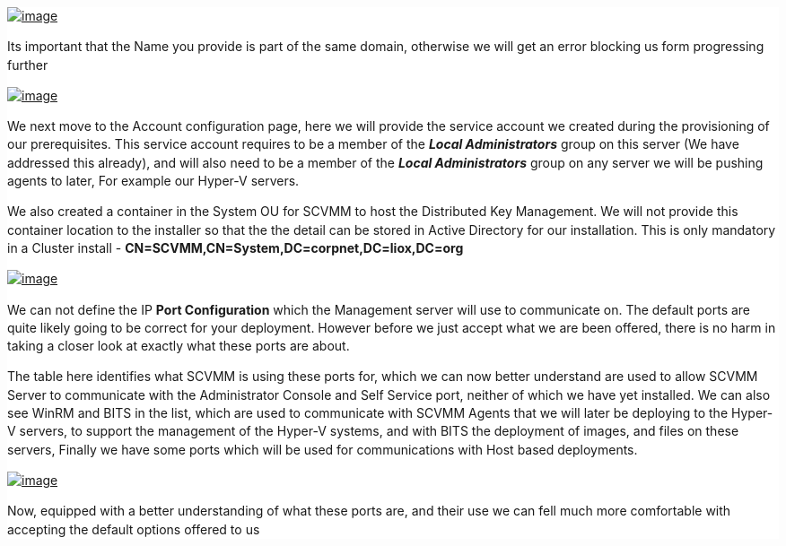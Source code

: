 

[![image](http://blogstorage.damianflynn.com/wp-content/uploads/2011/03/image_thumb6.png)](http://blogstorage.damianflynn.com/wp-content/uploads/2011/03/image7.png)




Its important that the Name you provide is part of the same domain, otherwise we will get an error blocking us form progressing further




[![image](http://blogstorage.damianflynn.com/wp-content/uploads/2011/03/image103_thumb.png)](http://blogstorage.damianflynn.com/wp-content/uploads/2011/03/image103.png)




We next move to the Account configuration page, here we will provide the service account we created during the provisioning of our prerequisites. This service account requires to be a member of the **_Local Administrators_** group on this server (We have addressed this already), and will also need to be a member of the **_Local Administrators_** group on any server we will be pushing agents to later, For example our Hyper-V servers.




We also created a container in the System OU for SCVMM to host the Distributed Key Management. We will not provide this container location to the installer so that the the detail can be stored in Active Directory for our installation. This is only mandatory in a Cluster install - **CN=SCVMM,CN=System,DC=corpnet,DC=liox,DC=org**




[![image](http://blogstorage.damianflynn.com/wp-content/uploads/2011/03/image115_thumb.png)](http://blogstorage.damianflynn.com/wp-content/uploads/2011/03/image115.png)




We can not define the IP **Port Configuration** which the Management server will use to communicate on. The default ports are quite likely going to be correct for your deployment. However before we just accept what we are been offered, there is no harm in taking a closer look at exactly what these ports are about.




The table here identifies what SCVMM is using these ports for, which we can now better understand are used to allow SCVMM Server to communicate with the Administrator Console and Self Service port, neither of which we have yet installed. We can also see WinRM and BITS in the list, which are used to communicate with SCVMM Agents that we will later be deploying to the Hyper-V servers, to support the management of the Hyper-V systems, and with BITS the deployment of images, and files on these servers, Finally we have some ports which will be used for communications with Host based deployments.




[![image](http://blogstorage.damianflynn.com/wp-content/uploads/2011/03/image_thumb7.png)](http://blogstorage.damianflynn.com/wp-content/uploads/2011/03/image8.png)




Now, equipped with a better understanding of what these ports are, and their use we can fell much more comfortable with accepting the default options offered to us
